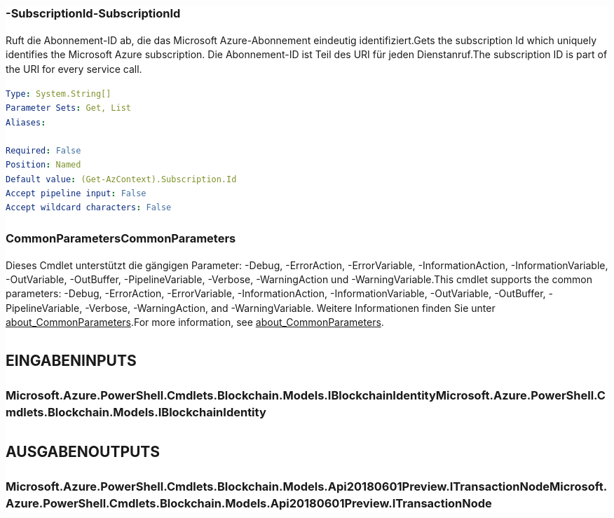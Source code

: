 ### <span data-ttu-id="782ac-129">-SubscriptionId</span><span class="sxs-lookup"><span data-stu-id="782ac-129">-SubscriptionId</span></span>
<span data-ttu-id="782ac-130">Ruft die Abonnement-ID ab, die das Microsoft Azure-Abonnement eindeutig identifiziert.</span><span class="sxs-lookup"><span data-stu-id="782ac-130">Gets the subscription Id which uniquely identifies the Microsoft Azure subscription.</span></span>
<span data-ttu-id="782ac-131">Die Abonnement-ID ist Teil des URI für jeden Dienstanruf.</span><span class="sxs-lookup"><span data-stu-id="782ac-131">The subscription ID is part of the URI for every service call.</span></span>

```yaml
Type: System.String[]
Parameter Sets: Get, List
Aliases:

Required: False
Position: Named
Default value: (Get-AzContext).Subscription.Id
Accept pipeline input: False
Accept wildcard characters: False
```

### <span data-ttu-id="782ac-132">CommonParameters</span><span class="sxs-lookup"><span data-stu-id="782ac-132">CommonParameters</span></span>
<span data-ttu-id="782ac-133">Dieses Cmdlet unterstützt die gängigen Parameter: -Debug, -ErrorAction, -ErrorVariable, -InformationAction, -InformationVariable, -OutVariable, -OutBuffer, -PipelineVariable, -Verbose, -WarningAction und -WarningVariable.</span><span class="sxs-lookup"><span data-stu-id="782ac-133">This cmdlet supports the common parameters: -Debug, -ErrorAction, -ErrorVariable, -InformationAction, -InformationVariable, -OutVariable, -OutBuffer, -PipelineVariable, -Verbose, -WarningAction, and -WarningVariable.</span></span> <span data-ttu-id="782ac-134">Weitere Informationen finden Sie unter [about_CommonParameters](http://go.microsoft.com/fwlink/?LinkID=113216).</span><span class="sxs-lookup"><span data-stu-id="782ac-134">For more information, see [about_CommonParameters](http://go.microsoft.com/fwlink/?LinkID=113216).</span></span>

## <span data-ttu-id="782ac-135">EINGABEN</span><span class="sxs-lookup"><span data-stu-id="782ac-135">INPUTS</span></span>

### <span data-ttu-id="782ac-136">Microsoft.Azure.PowerShell.Cmdlets.Blockchain.Models.IBlockchainIdentity</span><span class="sxs-lookup"><span data-stu-id="782ac-136">Microsoft.Azure.PowerShell.Cmdlets.Blockchain.Models.IBlockchainIdentity</span></span>

## <span data-ttu-id="782ac-137">AUSGABEN</span><span class="sxs-lookup"><span data-stu-id="782ac-137">OUTPUTS</span></span>

### <span data-ttu-id="782ac-138">Microsoft.Azure.PowerShell.Cmdlets.Blockchain.Models.Api20180601Preview.ITransactionNode</span><span class="sxs-lookup"><span data-stu-id="782ac-138">Microsoft.Azure.PowerShell.Cmdlets.Blockchain.Models.Api20180601Preview.ITransactionNode</span></span>
